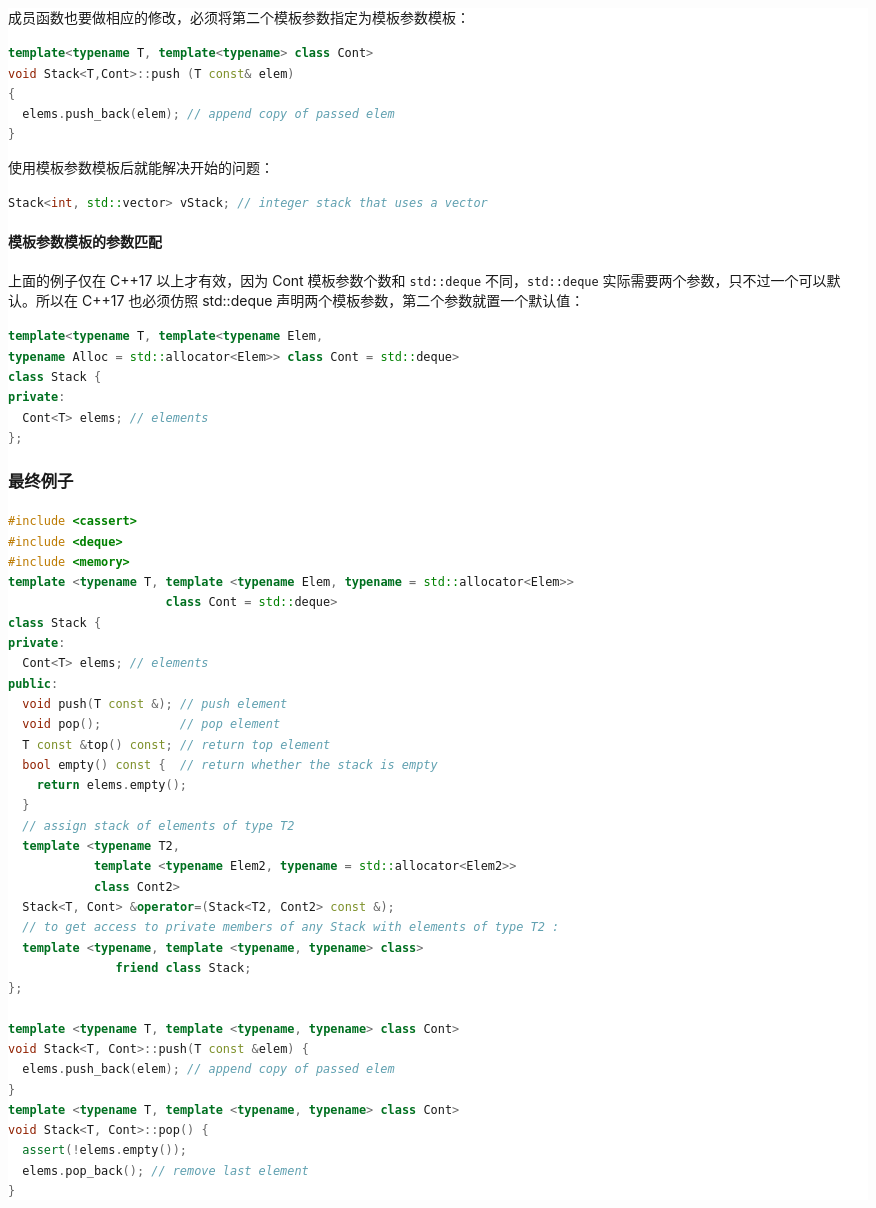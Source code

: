 成员函数也要做相应的修改，必须将第二个模板参数指定为模板参数模板：

```cpp
template<typename T, template<typename> class Cont>
void Stack<T,Cont>::push (T const& elem)
{
  elems.push_back(elem); // append copy of passed elem
}
```

使用模板参数模板后就能解决开始的问题：

```cpp
Stack<int, std::vector> vStack; // integer stack that uses a vector
```

#### 模板参数模板的参数匹配

上面的例子仅在 C++17 以上才有效，因为 Cont 模板参数个数和 `std::deque` 不同，`std::deque` 实际需要两个参数，只不过一个可以默认。所以在 C++17 也必须仿照 std::deque 声明两个模板参数，第二个参数就置一个默认值：

```cpp
template<typename T, template<typename Elem,
typename Alloc = std::allocator<Elem>> class Cont = std::deque>
class Stack {
private:
  Cont<T> elems; // elements
};
```

### 最终例子

```cpp
#include <cassert>
#include <deque>
#include <memory>
template <typename T, template <typename Elem, typename = std::allocator<Elem>>
                      class Cont = std::deque>
class Stack {
private:
  Cont<T> elems; // elements
public:
  void push(T const &); // push element
  void pop();           // pop element
  T const &top() const; // return top element
  bool empty() const {  // return whether the stack is empty
    return elems.empty();
  }
  // assign stack of elements of type T2
  template <typename T2,
            template <typename Elem2, typename = std::allocator<Elem2>>
            class Cont2>
  Stack<T, Cont> &operator=(Stack<T2, Cont2> const &);
  // to get access to private members of any Stack with elements of type T2 :
  template <typename, template <typename, typename> class>
               friend class Stack;
};

template <typename T, template <typename, typename> class Cont>
void Stack<T, Cont>::push(T const &elem) {
  elems.push_back(elem); // append copy of passed elem
}
template <typename T, template <typename, typename> class Cont>
void Stack<T, Cont>::pop() {
  assert(!elems.empty());
  elems.pop_back(); // remove last element
}
```